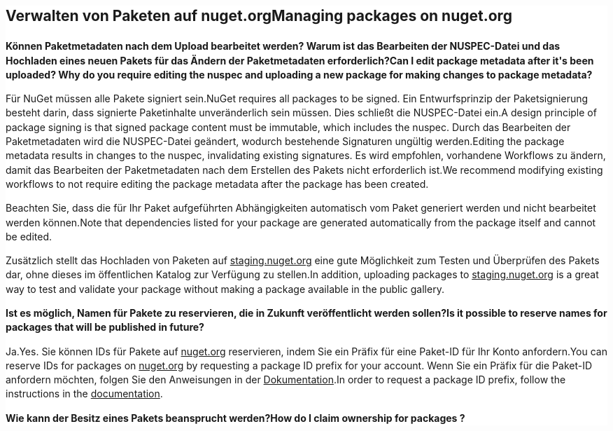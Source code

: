 ## <a name="managing-packages-on-nugetorg"></a><span data-ttu-id="1e26a-198">Verwalten von Paketen auf nuget.org</span><span class="sxs-lookup"><span data-stu-id="1e26a-198">Managing packages on nuget.org</span></span>

<span data-ttu-id="1e26a-199">**Können Paketmetadaten nach dem Upload bearbeitet werden? Warum ist das Bearbeiten der NUSPEC-Datei und das Hochladen eines neuen Pakets für das Ändern der Paketmetadaten erforderlich?**</span><span class="sxs-lookup"><span data-stu-id="1e26a-199">**Can I edit package metadata after it's been uploaded? Why do you require editing the nuspec and uploading a new package for making changes to package metadata?**</span></span>

<span data-ttu-id="1e26a-200">Für NuGet müssen alle Pakete signiert sein.</span><span class="sxs-lookup"><span data-stu-id="1e26a-200">NuGet requires all packages to be signed.</span></span> <span data-ttu-id="1e26a-201">Ein Entwurfsprinzip der Paketsignierung besteht darin, dass signierte Paketinhalte unveränderlich sein müssen. Dies schließt die NUSPEC-Datei ein.</span><span class="sxs-lookup"><span data-stu-id="1e26a-201">A design principle of package signing is that signed package content must be immutable, which includes the nuspec.</span></span> <span data-ttu-id="1e26a-202">Durch das Bearbeiten der Paketmetadaten wird die NUSPEC-Datei geändert, wodurch bestehende Signaturen ungültig werden.</span><span class="sxs-lookup"><span data-stu-id="1e26a-202">Editing the package metadata results in changes to the nuspec, invalidating existing signatures.</span></span> <span data-ttu-id="1e26a-203">Es wird empfohlen, vorhandene Workflows zu ändern, damit das Bearbeiten der Paketmetadaten nach dem Erstellen des Pakets nicht erforderlich ist.</span><span class="sxs-lookup"><span data-stu-id="1e26a-203">We recommend modifying existing workflows to not require editing the package metadata after the package has been created.</span></span>

<span data-ttu-id="1e26a-204">Beachten Sie, dass die für Ihr Paket aufgeführten Abhängigkeiten automatisch vom Paket generiert werden und nicht bearbeitet werden können.</span><span class="sxs-lookup"><span data-stu-id="1e26a-204">Note that dependencies listed for your package are generated automatically from the package itself and cannot be edited.</span></span>

<span data-ttu-id="1e26a-205">Zusätzlich stellt das Hochladen von Paketen auf [staging.nuget.org](http://staging.nuget.org) eine gute Möglichkeit zum Testen und Überprüfen des Pakets dar, ohne dieses im öffentlichen Katalog zur Verfügung zu stellen.</span><span class="sxs-lookup"><span data-stu-id="1e26a-205">In addition, uploading packages to [staging.nuget.org](http://staging.nuget.org) is a great way to test and validate your package without making a package available in the public gallery.</span></span>

<span data-ttu-id="1e26a-206">**Ist es möglich, Namen für Pakete zu reservieren, die in Zukunft veröffentlicht werden sollen?**</span><span class="sxs-lookup"><span data-stu-id="1e26a-206">**Is it possible to reserve names for packages that will be published in future?**</span></span>

<span data-ttu-id="1e26a-207">Ja.</span><span class="sxs-lookup"><span data-stu-id="1e26a-207">Yes.</span></span> <span data-ttu-id="1e26a-208">Sie können IDs für Pakete auf [nuget.org](https://www.nuget.org/) reservieren, indem Sie ein Präfix für eine Paket-ID für Ihr Konto anfordern.</span><span class="sxs-lookup"><span data-stu-id="1e26a-208">You can reserve IDs for packages on [nuget.org](https://www.nuget.org/) by requesting a package ID prefix for your account.</span></span> <span data-ttu-id="1e26a-209">Wenn Sie ein Präfix für die Paket-ID anfordern möchten, folgen Sie den Anweisungen in der [Dokumentation](https://docs.microsoft.com/nuget/reference/id-prefix-reservation).</span><span class="sxs-lookup"><span data-stu-id="1e26a-209">In order to request a package ID prefix, follow the instructions in the [documentation](https://docs.microsoft.com/nuget/reference/id-prefix-reservation).</span></span>

<span data-ttu-id="1e26a-210">**Wie kann der Besitz eines Pakets beansprucht werden?**</span><span class="sxs-lookup"><span data-stu-id="1e26a-210">**How do I claim ownership for packages ?**</span></span>
